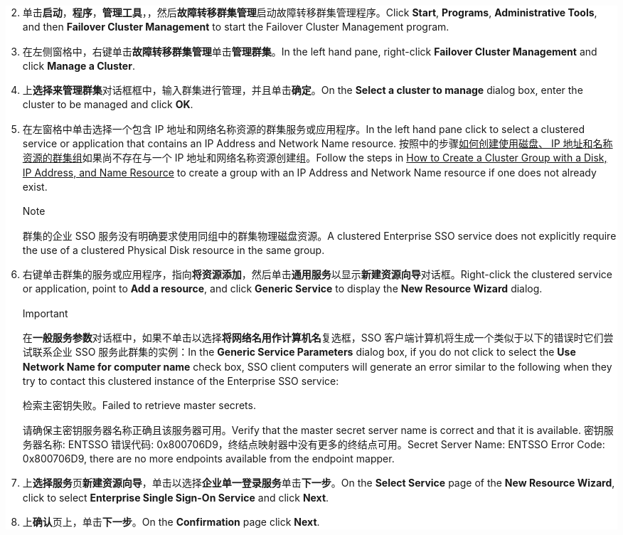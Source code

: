 2.  <span data-ttu-id="6f238-164">单击**启动**，**程序**，**管理工具**，，然后**故障转移群集管理**启动故障转移群集管理程序。</span><span class="sxs-lookup"><span data-stu-id="6f238-164">Click **Start**, **Programs**, **Administrative Tools**, and then **Failover Cluster Management** to start the Failover Cluster Management program.</span></span>  
  
3.  <span data-ttu-id="6f238-165">在左侧窗格中，右键单击**故障转移群集管理**单击**管理群集**。</span><span class="sxs-lookup"><span data-stu-id="6f238-165">In the left hand pane, right-click **Failover Cluster Management** and click **Manage a Cluster**.</span></span>  
  
4.  <span data-ttu-id="6f238-166">上**选择来管理群集**对话框框中，输入群集进行管理，并且单击**确定**。</span><span class="sxs-lookup"><span data-stu-id="6f238-166">On the **Select a cluster to manage** dialog box, enter the cluster to be managed and click **OK**.</span></span>  
  
5.  <span data-ttu-id="6f238-167">在左窗格中单击选择一个包含 IP 地址和网络名称资源的群集服务或应用程序。</span><span class="sxs-lookup"><span data-stu-id="6f238-167">In the left hand pane click to select a clustered service or application that contains an IP Address and Network Name resource.</span></span> <span data-ttu-id="6f238-168">按照中的步骤[如何创建使用磁盘、 IP 地址和名称资源的群集组](../core/how-to-create-a-cluster-group-with-a-disk-ip-address-and-name-resource1.md)如果尚不存在与一个 IP 地址和网络名称资源创建组。</span><span class="sxs-lookup"><span data-stu-id="6f238-168">Follow the steps in [How to Create a Cluster Group with a Disk, IP Address, and Name Resource](../core/how-to-create-a-cluster-group-with-a-disk-ip-address-and-name-resource1.md) to create a group with an IP Address and Network Name resource if one does not already exist.</span></span>  
  
    > [!NOTE]
    >  <span data-ttu-id="6f238-169">群集的企业 SSO 服务没有明确要求使用同组中的群集物理磁盘资源。</span><span class="sxs-lookup"><span data-stu-id="6f238-169">A clustered Enterprise SSO service does not explicitly require the use of a clustered Physical Disk resource in the same group.</span></span>  
  
6.  <span data-ttu-id="6f238-170">右键单击群集的服务或应用程序，指向**将资源添加**，然后单击**通用服务**以显示**新建资源向导**对话框。</span><span class="sxs-lookup"><span data-stu-id="6f238-170">Right-click the clustered service or application, point to **Add a resource**, and click **Generic Service** to display the **New Resource Wizard** dialog.</span></span>  
  
    > [!IMPORTANT]
    >  <span data-ttu-id="6f238-171">在**一般服务参数**对话框中，如果不单击以选择**将网络名用作计算机名**复选框，SSO 客户端计算机将生成一个类似于以下的错误时它们尝试联系企业 SSO 服务此群集的实例：</span><span class="sxs-lookup"><span data-stu-id="6f238-171">In the **Generic Service Parameters** dialog box, if you do not click to select the **Use Network Name for computer name** check box, SSO client computers will generate an error similar to the following when they try to contact this clustered instance of the Enterprise SSO service:</span></span>  
    >   
    >  <span data-ttu-id="6f238-172">检索主密钥失败。</span><span class="sxs-lookup"><span data-stu-id="6f238-172">Failed to retrieve master secrets.</span></span>  
    >   
    >  <span data-ttu-id="6f238-173">请确保主密钥服务器名称正确且该服务器可用。</span><span class="sxs-lookup"><span data-stu-id="6f238-173">Verify that the master secret server name is correct and that it is available.</span></span> <span data-ttu-id="6f238-174">密钥服务器名称: ENTSSO 错误代码: 0x800706D9，终结点映射器中没有更多的终结点可用。</span><span class="sxs-lookup"><span data-stu-id="6f238-174">Secret Server Name: ENTSSO Error Code: 0x800706D9, there are no more endpoints available from the endpoint mapper.</span></span>  
  
7.  <span data-ttu-id="6f238-175">上**选择服务**页**新建资源向导**，单击以选择**企业单一登录服务**单击**下一步**。</span><span class="sxs-lookup"><span data-stu-id="6f238-175">On the **Select Service** page of the **New Resource Wizard**, click to select **Enterprise Single Sign-On Service** and click **Next**.</span></span>  
  
8.  <span data-ttu-id="6f238-176">上**确认**页上，单击**下一步**。</span><span class="sxs-lookup"><span data-stu-id="6f238-176">On the **Confirmation** page click **Next**.</span></span>  
  
